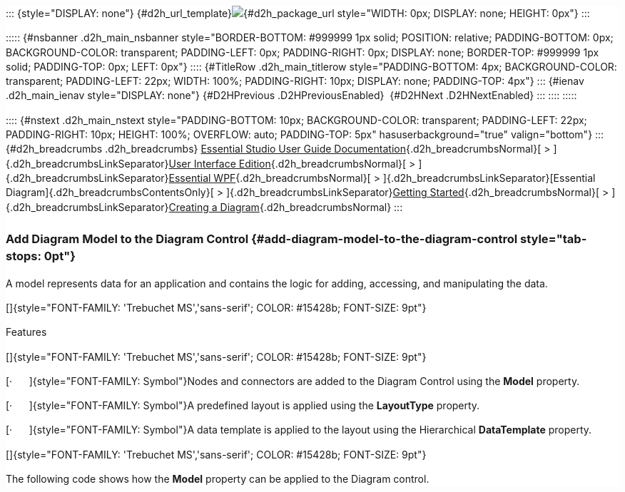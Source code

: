 ::: {style="DISPLAY: none"}
[](ms-xhelp:///?Id=d2h_url_template){#d2h_url_template}![](!package_url!){#d2h_package_url style="WIDTH: 0px; DISPLAY: none; HEIGHT: 0px"}
:::

::::: {#nsbanner .d2h_main_nsbanner style="BORDER-BOTTOM: #999999 1px solid; POSITION: relative; PADDING-BOTTOM: 0px; BACKGROUND-COLOR: transparent; PADDING-LEFT: 0px; PADDING-RIGHT: 0px; DISPLAY: none; BORDER-TOP: #999999 1px solid; PADDING-TOP: 0px; LEFT: 0px"}
:::: {#TitleRow .d2h_main_titlerow style="PADDING-BOTTOM: 4px; BACKGROUND-COLOR: transparent; PADDING-LEFT: 22px; WIDTH: 100%; PADDING-RIGHT: 10px; DISPLAY: none; PADDING-TOP: 4px"}
::: {#ienav .d2h_main_ienav style="DISPLAY: none"}
[](ms-xhelp:///?Id=034a11d3-babd-4a71-bdbc-942db14f4bc4){#D2HPrevious .D2HPreviousEnabled}  [](ms-xhelp:///?Id=bfe902f0-5278-47e5-9b30-09bddc25b722){#D2HNext .D2HNextEnabled}
:::
::::
:::::

:::: {#nstext .d2h_main_nstext style="PADDING-BOTTOM: 10px; BACKGROUND-COLOR: transparent; PADDING-LEFT: 22px; PADDING-RIGHT: 10px; HEIGHT: 100%; OVERFLOW: auto; PADDING-TOP: 5px" hasuserbackground="true" valign="bottom"}
::: {#d2h_breadcrumbs .d2h_breadcrumbs}
[Essential Studio User Guide Documentation](ms-xhelp:///?Id=12457748-09e3-4d74-a240-8e049cedf030){.d2h_breadcrumbsNormal}[ \> ]{.d2h_breadcrumbsLinkSeparator}[User Interface Edition](ms-xhelp:///?Id=c29296b7-531c-413b-a0ec-488ca1f7f669){.d2h_breadcrumbsNormal}[ \> ]{.d2h_breadcrumbsLinkSeparator}[Essential WPF](ms-xhelp:///?Id=7f4f82c5-151c-4262-94d0-75c4626c77bc){.d2h_breadcrumbsNormal}[ \> ]{.d2h_breadcrumbsLinkSeparator}[Essential Diagram]{.d2h_breadcrumbsContentsOnly}[ \> ]{.d2h_breadcrumbsLinkSeparator}[Getting Started](ms-xhelp:///?Id=c37538af-02be-40ac-bc8d-eef94f6fd0ed){.d2h_breadcrumbsNormal}[ \> ]{.d2h_breadcrumbsLinkSeparator}[Creating a Diagram](ms-xhelp:///?Id=e0b230dc-c754-4d57-8e86-d18830e36ce4){.d2h_breadcrumbsNormal}
:::

### Add Diagram Model to the Diagram Control {#add-diagram-model-to-the-diagram-control style="tab-stops: 0pt"}

A model represents data for an application and contains the logic for adding, accessing, and manipulating the data.

[]{style="FONT-FAMILY: 'Trebuchet MS','sans-serif'; COLOR: #15428b; FONT-SIZE: 9pt"} 

Features

[]{style="FONT-FAMILY: 'Trebuchet MS','sans-serif'; COLOR: #15428b; FONT-SIZE: 9pt"} 

[·      ]{style="FONT-FAMILY: Symbol"}Nodes and connectors are added to the Diagram Control using the **Model** property.

[·      ]{style="FONT-FAMILY: Symbol"}A predefined layout is applied using the **LayoutType** property.

[·      ]{style="FONT-FAMILY: Symbol"}A data template is applied to the layout using the Hierarchical **DataTemplate** property.

[]{style="FONT-FAMILY: 'Trebuchet MS','sans-serif'; COLOR: #15428b; FONT-SIZE: 9pt"} 

The following code shows how the **Model** property can be applied to the Diagram control.
